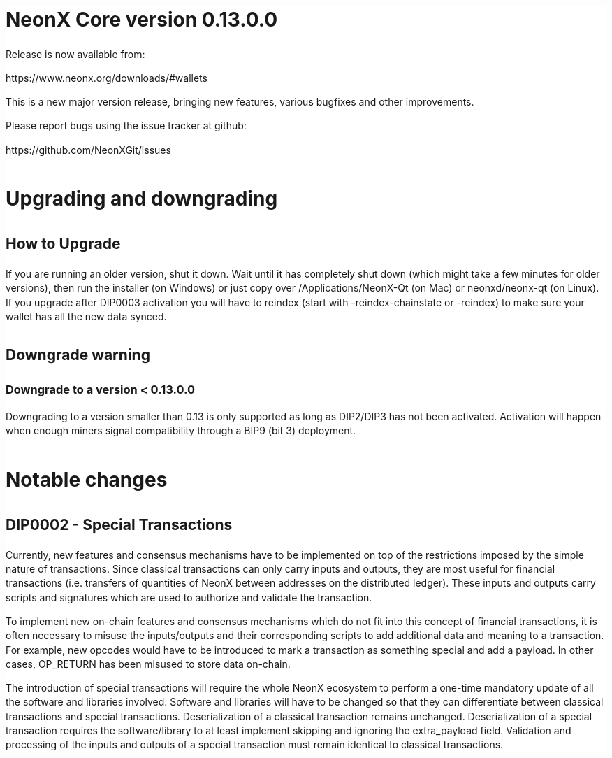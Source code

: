 NeonX Core version 0.13.0.0
==========================

Release is now available from:

  <https://www.neonx.org/downloads/#wallets>

This is a new major version release, bringing new features, various bugfixes and other improvements.

Please report bugs using the issue tracker at github:

  <https://github.com/NeonXGit/issues>


Upgrading and downgrading
=========================

How to Upgrade
--------------

If you are running an older version, shut it down. Wait until it has completely
shut down (which might take a few minutes for older versions), then run the
installer (on Windows) or just copy over /Applications/NeonX-Qt (on Mac) or
neonxd/neonx-qt (on Linux). If you upgrade after DIP0003 activation you will
have to reindex (start with -reindex-chainstate or -reindex) to make sure
your wallet has all the new data synced.

Downgrade warning
-----------------

### Downgrade to a version < 0.13.0.0

Downgrading to a version smaller than 0.13 is only supported as long as DIP2/DIP3
has not been activated. Activation will happen when enough miners signal compatibility
through a BIP9 (bit 3) deployment.

Notable changes
===============

DIP0002 - Special Transactions
------------------------------
Currently, new features and consensus mechanisms have to be implemented on top of the restrictions
imposed by the simple nature of transactions. Since classical transactions can only carry inputs
and outputs, they are most useful for financial transactions (i.e. transfers of quantities of NeonX
between addresses on the distributed ledger). These inputs and outputs carry scripts and signatures
which are used to authorize and validate the transaction.

To implement new on-chain features and consensus mechanisms which do not fit into this concept of
financial transactions, it is often necessary to misuse the inputs/outputs and their corresponding
scripts to add additional data and meaning to a transaction. For example, new opcodes would have
to be introduced to mark a transaction as something special and add a payload. In other cases,
OP_RETURN has been misused to store data on-chain.

The introduction of special transactions will require the whole NeonX ecosystem to perform a one-time
mandatory update of all the software and libraries involved. Software and libraries will have to be
changed so that they can differentiate between classical transactions and special transactions.
Deserialization of a classical transaction remains unchanged. Deserialization of a special transaction
requires the software/library to at least implement skipping and ignoring the extra_payload field.
Validation and processing of the inputs and outputs of a special transaction must remain identical to
classical transactions.
